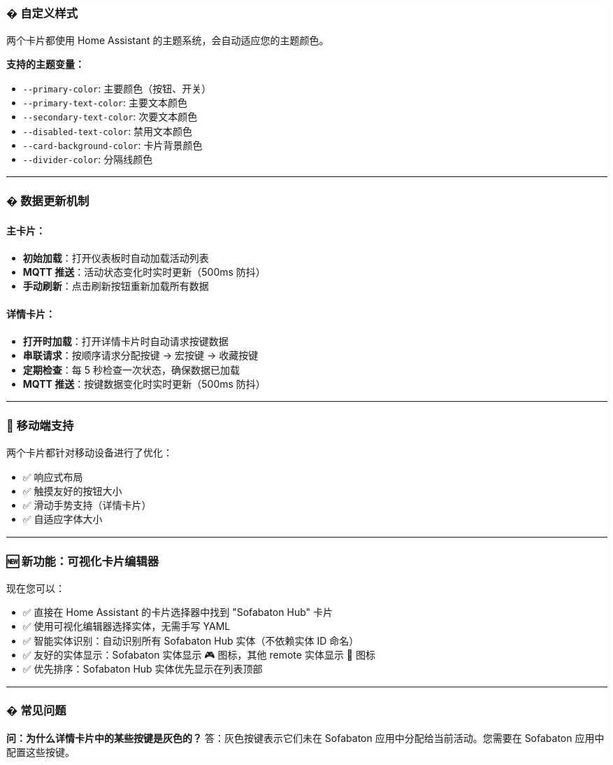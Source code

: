 ### � 自定义样式

两个卡片都使用 Home Assistant 的主题系统，会自动适应您的主题颜色。

**支持的主题变量：**
- `--primary-color`: 主要颜色（按钮、开关）
- `--primary-text-color`: 主要文本颜色
- `--secondary-text-color`: 次要文本颜色
- `--disabled-text-color`: 禁用文本颜色
- `--card-background-color`: 卡片背景颜色
- `--divider-color`: 分隔线颜色

---

### � 数据更新机制

#### 主卡片：
- **初始加载**：打开仪表板时自动加载活动列表
- **MQTT 推送**：活动状态变化时实时更新（500ms 防抖）
- **手动刷新**：点击刷新按钮重新加载所有数据

#### 详情卡片：
- **打开时加载**：打开详情卡片时自动请求按键数据
- **串联请求**：按顺序请求分配按键 → 宏按键 → 收藏按键
- **定期检查**：每 5 秒检查一次状态，确保数据已加载
- **MQTT 推送**：按键数据变化时实时更新（500ms 防抖）

---

### 📱 移动端支持

两个卡片都针对移动设备进行了优化：
- ✅ 响应式布局
- ✅ 触摸友好的按钮大小
- ✅ 滑动手势支持（详情卡片）
- ✅ 自适应字体大小

---

### 🆕 新功能：可视化卡片编辑器

现在您可以：
- ✅ 直接在 Home Assistant 的卡片选择器中找到 "Sofabaton Hub" 卡片
- ✅ 使用可视化编辑器选择实体，无需手写 YAML
- ✅ 智能实体识别：自动识别所有 Sofabaton Hub 实体（不依赖实体 ID 命名）
- ✅ 友好的实体显示：Sofabaton 实体显示 🎮 图标，其他 remote 实体显示 📡 图标
- ✅ 优先排序：Sofabaton Hub 实体优先显示在列表顶部

---

### � 常见问题

**问：为什么详情卡片中的某些按键是灰色的？**
答：灰色按键表示它们未在 Sofabaton 应用中分配给当前活动。您需要在 Sofabaton 应用中配置这些按键。
